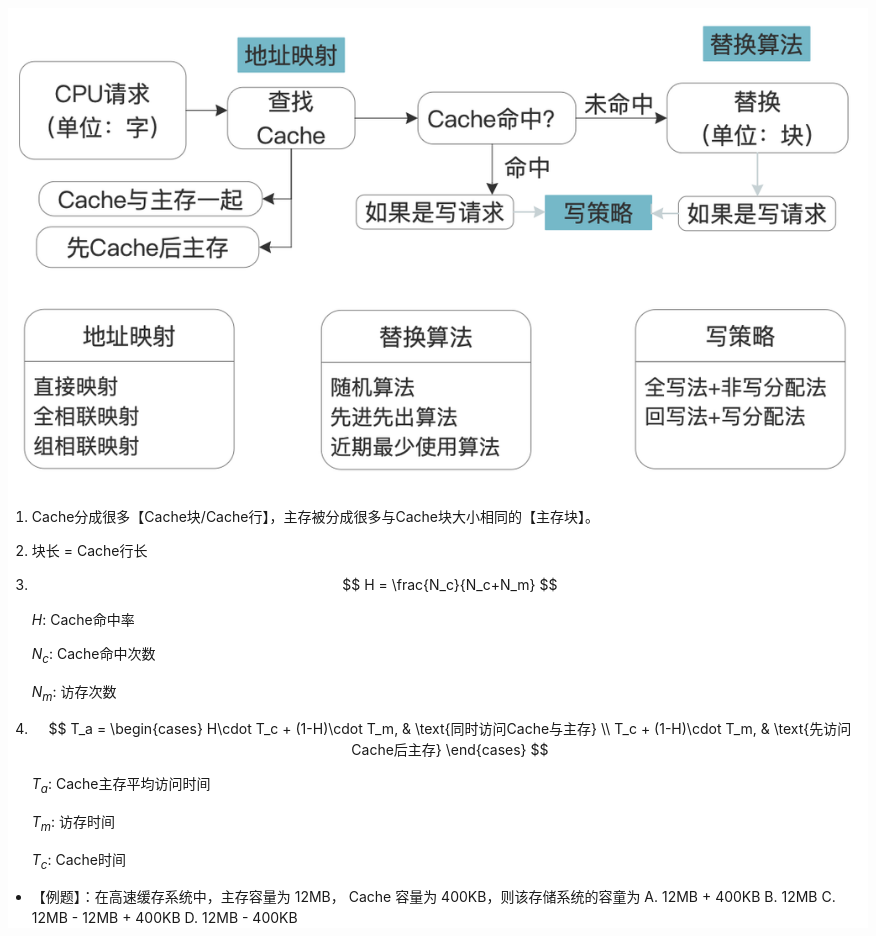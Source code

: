 ![image-20220901233005680](resources/总结.png)

1. Cache分成很多【Cache块/Cache行】，主存被分成很多与Cache块大小相同的【主存块】。

2. 块长 = Cache行长

3. $$
   H = \frac{N_c}{N_c+N_m}
   $$

   $H$: Cache命中率

   $N_c$: Cache命中次数

   $N_m$: 访存次数

4. $$
   T_a = 
   \begin{cases}
   H\cdot T_c + (1-H)\cdot T_m,  & \text{同时访问Cache与主存} \\
   T_c + (1-H)\cdot T_m, & \text{先访问Cache后主存}
   \end{cases}
   $$

   $T_a$: Cache主存平均访问时间

   $T_m$: 访存时间

   $T_c$: Cache时间


* 【例题】：在高速缓存系统中，主存容量为 12MB， Cache 容量为 400KB，则该存储系统的容童为
  A. 12MB + 400KB
  B. 12MB
  C. 12MB - 12MB + 400KB
  D. 12MB - 400KB
